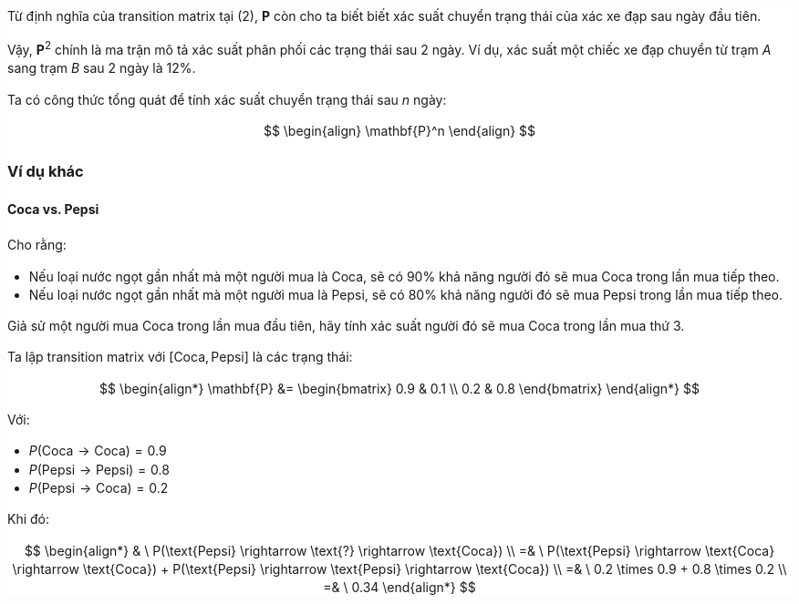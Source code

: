 Từ định nghĩa của transition matrix tại $(2)$, $\mathbf{P}$ còn cho ta biết biết xác suất chuyển trạng thái của xác xe đạp sau ngày đầu tiên.

Vậy, $\mathbf{P}^2$ chính là ma trận mô tả xác suất phân phối các trạng thái sau $2$ ngày. Ví dụ, xác suất một chiếc xe đạp chuyển từ trạm $A$ sang trạm $B$ sau $2$ ngày là $12\%$.

Ta có công thức tổng quát để tính xác suất chuyển trạng thái sau $n$ ngày:

$$
\begin{align}
\mathbf{P}^n
\end{align}
$$

### Ví dụ khác

#### Coca vs. Pepsi

Cho rằng:

-   Nếu loại nước ngọt gần nhất mà một người mua là $\text{Coca}$, sẽ có $90\%$ khả năng người đó sẽ mua $\text{Coca}$ trong lần mua tiếp theo.
-   Nếu loại nước ngọt gần nhất mà một người mua là $\text{Pepsi}$, sẽ có $80\%$ khả năng người đó sẽ mua $\text{Pepsi}$ trong lần mua tiếp theo.

Giả sử một người mua $\text{Coca}$ trong lần mua đầu tiên, hãy tính xác suất người đó sẽ mua $\text{Coca}$ trong lần mua thứ $3$.

Ta lập transition matrix với $[\text{Coca}, \text{Pepsi}]$ là các trạng thái:

$$
\begin{align*}
\mathbf{P} &= \begin{bmatrix}
0.9 & 0.1 \\
0.2 & 0.8
\end{bmatrix}
\end{align*}
$$

Với:

-   $P(\text{Coca} \rightarrow \text{Coca}) = 0.9$
-   $P(\text{Pepsi} \rightarrow \text{Pepsi}) = 0.8$
-   $P(\text{Pepsi} \rightarrow \text{Coca}) = 0.2$

Khi đó:

$$
\begin{align*}
& \ P(\text{Pepsi} \rightarrow \text{?} \rightarrow \text{Coca}) \\
=& \ P(\text{Pepsi} \rightarrow \text{Coca} \rightarrow \text{Coca}) + P(\text{Pepsi} \rightarrow \text{Pepsi} \rightarrow \text{Coca}) \\
=& \ 0.2 \times 0.9 + 0.8 \times 0.2 \\
=& \ 0.34
\end{align*}
$$
